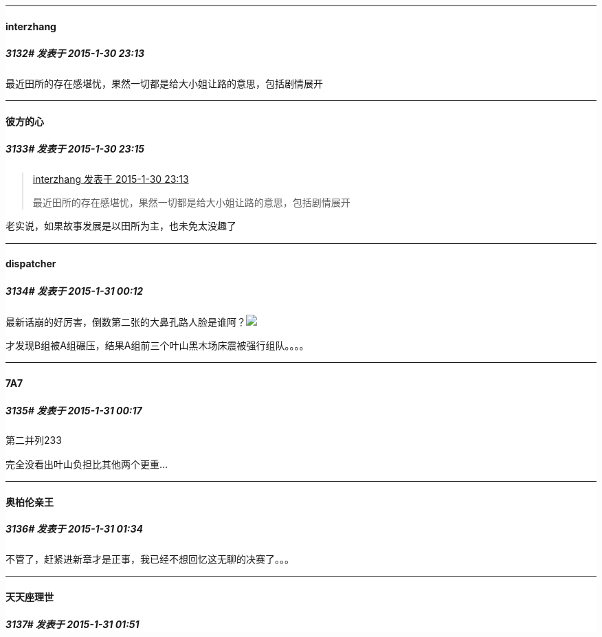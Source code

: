 
-----

####  interzhang  
##### 3132#       发表于 2015-1-30 23:13


最近田所的存在感堪忧，果然一切都是给大小姐让路的意思，包括剧情展开


-----

####  彼方的心  
##### 3133#       发表于 2015-1-30 23:15


<blockquote><a href="httphttps://bbs.saraba1st.com/2b/forum.php?mod=redirect&amp;goto=findpost&amp;pid=27937263&amp;ptid=874190" target="_blank">interzhang 发表于 2015-1-30 23:13</a>

最近田所的存在感堪忧，果然一切都是给大小姐让路的意思，包括剧情展开</blockquote>
老实说，如果故事发展是以田所为主，也未免太没趣了


-----

####  dispatcher  
##### 3134#       发表于 2015-1-31 00:12


最新话崩的好厉害，倒数第二张的大鼻孔路人脸是谁阿？<img src="https://static.saraba1st.com/image/smiley/face/149.gif" referrerpolicy="no-referrer">

才发现B组被A组碾压，结果A组前三个叶山黑木场床震被强行组队。。。。


-----

####  7A7  
##### 3135#       发表于 2015-1-31 00:17


第二并列233

完全没看出叶山负担比其他两个更重…


-----

####  奥柏伦亲王  
##### 3136#       发表于 2015-1-31 01:34


不管了，赶紧进新章才是正事，我已经不想回忆这无聊的决赛了。。。


-----

####  天天座理世  
##### 3137#       发表于 2015-1-31 01:51
